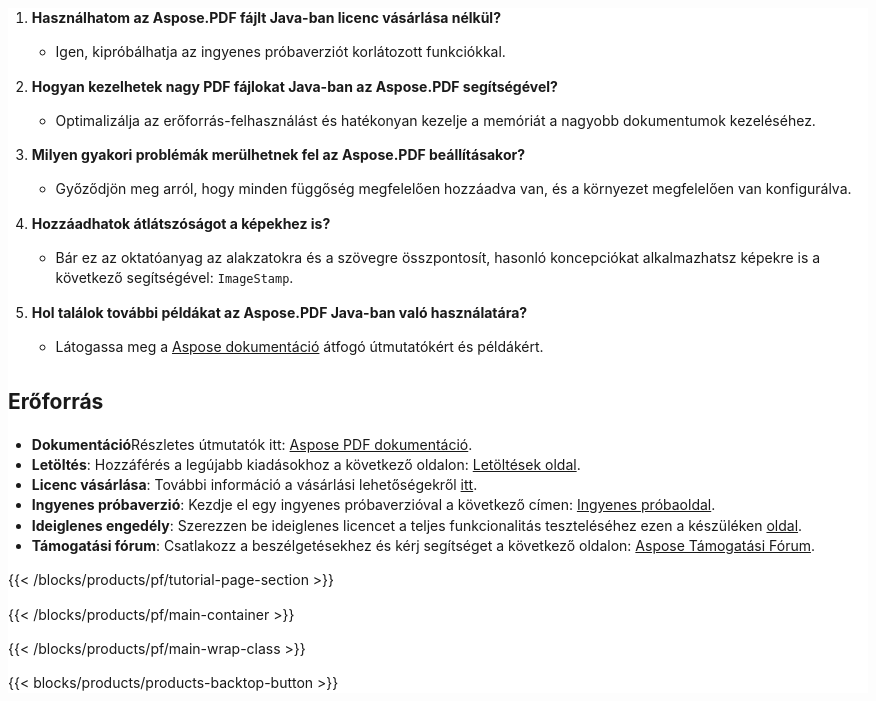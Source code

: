 1. **Használhatom az Aspose.PDF fájlt Java-ban licenc vásárlása nélkül?**
   - Igen, kipróbálhatja az ingyenes próbaverziót korlátozott funkciókkal.

2. **Hogyan kezelhetek nagy PDF fájlokat Java-ban az Aspose.PDF segítségével?**
   - Optimalizálja az erőforrás-felhasználást és hatékonyan kezelje a memóriát a nagyobb dokumentumok kezeléséhez.

3. **Milyen gyakori problémák merülhetnek fel az Aspose.PDF beállításakor?**
   - Győződjön meg arról, hogy minden függőség megfelelően hozzáadva van, és a környezet megfelelően van konfigurálva.

4. **Hozzáadhatok átlátszóságot a képekhez is?**
   - Bár ez az oktatóanyag az alakzatokra és a szövegre összpontosít, hasonló koncepciókat alkalmazhatsz képekre is a következő segítségével: `ImageStamp`.

5. **Hol találok további példákat az Aspose.PDF Java-ban való használatára?**
   - Látogassa meg a [Aspose dokumentáció](https://reference.aspose.com/pdf/java/) átfogó útmutatókért és példákért.

## Erőforrás
- **Dokumentáció**Részletes útmutatók itt: [Aspose PDF dokumentáció](https://reference.aspose.com/pdf/java/).
- **Letöltés**: Hozzáférés a legújabb kiadásokhoz a következő oldalon: [Letöltések oldal](https://releases.aspose.com/pdf/java/).
- **Licenc vásárlása**: További információ a vásárlási lehetőségekről [itt](https://purchase.aspose.com/buy).
- **Ingyenes próbaverzió**: Kezdje el egy ingyenes próbaverzióval a következő címen: [Ingyenes próbaoldal](https://releases.aspose.com/pdf/java/).
- **Ideiglenes engedély**: Szerezzen be ideiglenes licencet a teljes funkcionalitás teszteléséhez ezen a készüléken [oldal](https://purchase.aspose.com/temporary-license/).
- **Támogatási fórum**: Csatlakozz a beszélgetésekhez és kérj segítséget a következő oldalon: [Aspose Támogatási Fórum](https://forum.aspose.com/c/pdf/10).

{{< /blocks/products/pf/tutorial-page-section >}}

{{< /blocks/products/pf/main-container >}}

{{< /blocks/products/pf/main-wrap-class >}}

{{< blocks/products/products-backtop-button >}}